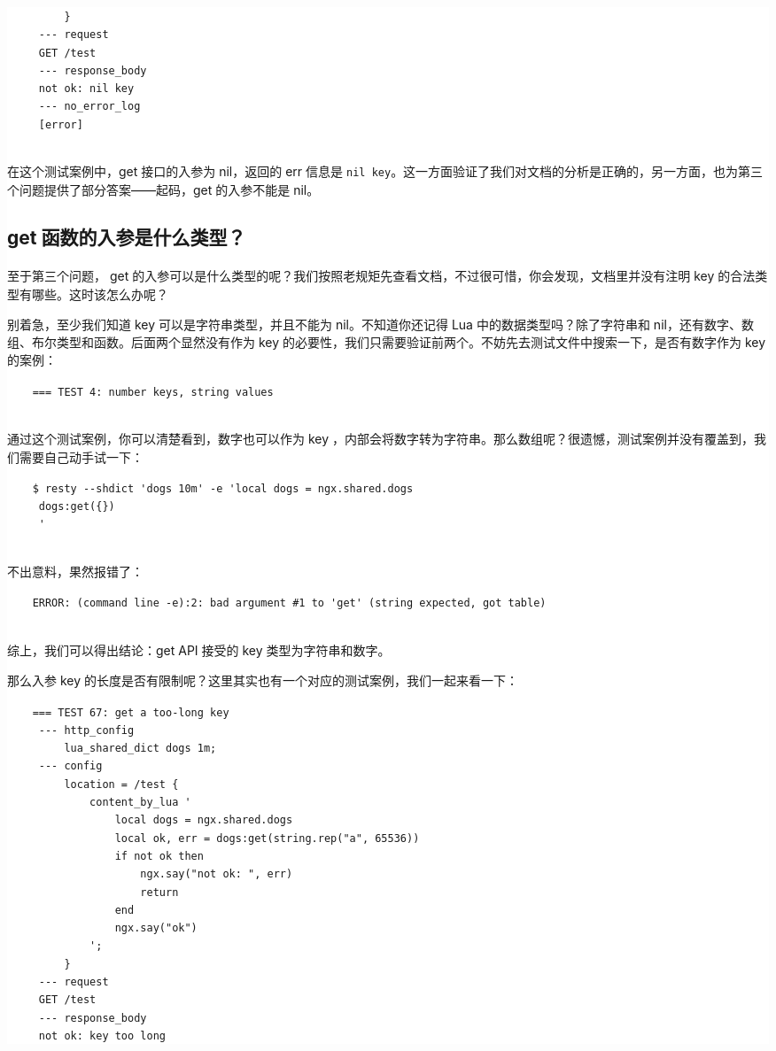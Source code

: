 ```
         }
     --- request
     GET /test
     --- response_body
     not ok: nil key
     --- no_error_log
     [error]
    

```

在这个测试案例中，get 接口的入参为 nil，返回的 err 信息是 `nil key`。这一方面验证了我们对文档的分析是正确的，另一方面，也为第三个问题提供了部分答案——起码，get 的入参不能是 nil。

## get 函数的入参是什么类型？

至于第三个问题， get 的入参可以是什么类型的呢？我们按照老规矩先查看文档，不过很可惜，你会发现，文档里并没有注明 key 的合法类型有哪些。这时该怎么办呢？

别着急，至少我们知道 key 可以是字符串类型，并且不能为 nil。不知道你还记得 Lua 中的数据类型吗？除了字符串和 nil，还有数字、数组、布尔类型和函数。后面两个显然没有作为 key 的必要性，我们只需要验证前两个。不妨先去测试文件中搜索一下，是否有数字作为 key 的案例：

```
    === TEST 4: number keys, string values
    

```

通过这个测试案例，你可以清楚看到，数字也可以作为 key ，内部会将数字转为字符串。那么数组呢？很遗憾，测试案例并没有覆盖到，我们需要自己动手试一下：

```
    $ resty --shdict 'dogs 10m' -e 'local dogs = ngx.shared.dogs
     dogs:get({})
     '
    

```

不出意料，果然报错了：

```
    ERROR: (command line -e):2: bad argument #1 to 'get' (string expected, got table)
    

```

综上，我们可以得出结论：get API 接受的 key 类型为字符串和数字。

那么入参 key 的长度是否有限制呢？这里其实也有一个对应的测试案例，我们一起来看一下：

```
    === TEST 67: get a too-long key
     --- http_config
         lua_shared_dict dogs 1m;
     --- config
         location = /test {
             content_by_lua '
                 local dogs = ngx.shared.dogs
                 local ok, err = dogs:get(string.rep("a", 65536))
                 if not ok then
                     ngx.say("not ok: ", err)
                     return
                 end
                 ngx.say("ok")
             ';
         }
     --- request
     GET /test
     --- response_body
     not ok: key too long
```